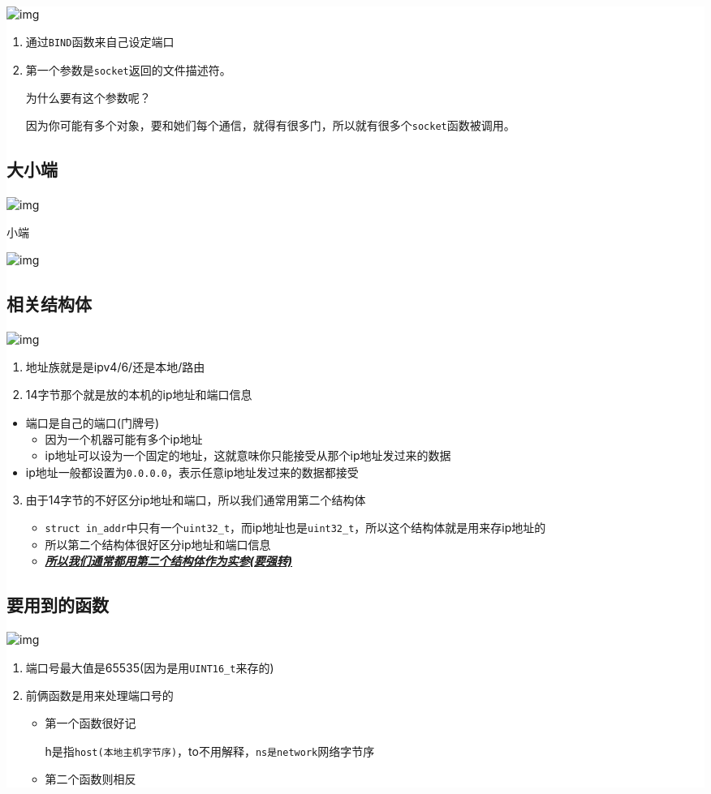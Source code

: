 ![img](https://wx2.sinaimg.cn/mw690/005LasY6gy1gd43uzzckaj31lm0paauk.jpg)

1. 通过`BIND`函数来自己设定端口

2. 第一个参数是`socket`返回的文件描述符。

   为什么要有这个参数呢？

   因为你可能有多个对象，要和她们每个通信，就得有很多门，所以就有很多个`socket`函数被调用。





## 大小端

![img](https://wx4.sinaimg.cn/mw690/005LasY6gy1gd44x48zrpj31pm0u0kjl.jpg)

小端

![img](https://wx2.sinaimg.cn/mw690/005LasY6gy1gd44ywnxo3j31820u0npd.jpg)



## 相关结构体

![img](https://wx2.sinaimg.cn/mw690/005LasY6gy1gd442it3amj311u0u07ky.jpg)

1. 地址族就是是ipv4/6/还是本地/路由

2. 14字节那个就是放的本机的ip地址和端口信息
+ 端口是自己的端口(门牌号)
   + 因为一个机器可能有多个ip地址
   + ip地址可以设为一个固定的地址，这就意味你只能接受从那个ip地址发过来的数据
+ ip地址一般都设置为`0.0.0.0`，表示任意ip地址发过来的数据都接受
  
3. 由于14字节的不好区分ip地址和端口，所以我们通常用第二个结构体

   + `struct in_addr`中只有一个`uint32_t`，而ip地址也是`uint32_t`，所以这个结构体就是用来存ip地址的
   + 所以第二个结构体很好区分ip地址和端口信息
   + ***<u>所以我们通常都用第二个结构体作为实参(要强转)</u>***



## 要用到的函数

![img](https://wx1.sinaimg.cn/mw690/005LasY6gy1gd44fgjztej31om0u0qv5.jpg)

1. 端口号最大值是65535(因为是用`UINT16_t`来存的)

2. 前俩函数是用来处理端口号的

   + 第一个函数很好记

     h是指`host(本地主机字节序)`，to不用解释，`ns是network`网络字节序

   + 第二个函数则相反
